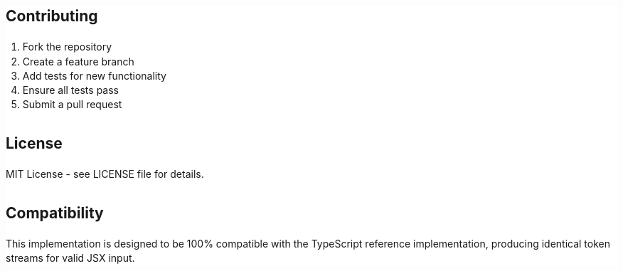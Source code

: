 ## Contributing

1. Fork the repository
2. Create a feature branch
3. Add tests for new functionality
4. Ensure all tests pass
5. Submit a pull request

## License

MIT License - see LICENSE file for details.

## Compatibility

This implementation is designed to be 100% compatible with the TypeScript reference implementation, producing identical token streams for valid JSX input.
